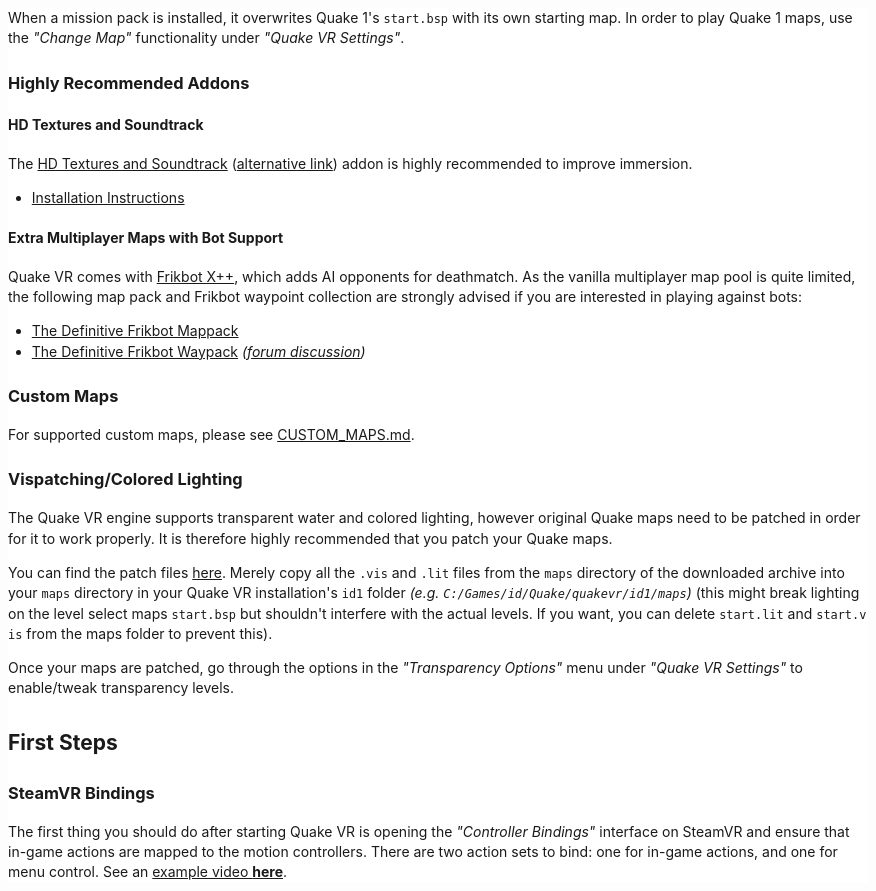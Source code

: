 When a mission pack is installed, it overwrites Quake 1's `start.bsp` with its own starting map. In order to play Quake 1 maps, use the *"Change Map"* functionality under *"Quake VR Settings"*.

### Highly Recommended Addons

#### HD Textures and Soundtrack

The [HD Textures and Soundtrack](https://drive.google.com/file/d/1noIH27xA8gnr_hwqouXiSoMQBIyuf__V/view) ([alternative link](https://drive.google.com/file/d/1UAH4la2uOv3lwMkMk05yZuYmiPIyExU_/view?usp=sharing)) addon is highly recommended to improve immersion.

* [Installation Instructions](https://old.reddit.com/r/ValveIndex/comments/fbs1nh/quake_vr_release_trailer_v001/fj7205c/)

#### Extra Multiplayer Maps with Bot Support

Quake VR comes with [Frikbot X++](http://neogeographica.com/site/pages/mods/fbxpp.html), which adds AI opponents for deathmatch. As the vanilla multiplayer map pool is quite limited, the following map pack and Frikbot waypoint collection are strongly advised if you are interested in playing against bots:

* [The Definitive Frikbot Mappack](https://www.quaddicted.com/files/misc/DefinitiveFrikbotMappackV2.zip)
* [The Definitive Frikbot Waypack](https://www.quaddicted.com/files/misc/DefinitiveFrikbotWaypackV2.zip) *([forum discussion](http://quakeone.com/forum/quake-mod-releases/finished-works/5313-the-definitive-frikbot-waypack))*

### Custom Maps

For supported custom maps, please see [CUSTOM_MAPS.md](https://github.com/SuperV1234/quakevr/blob/master/CUSTOM_MAPS.md).

### Vispatching/Colored Lighting

The Quake VR engine supports transparent water and colored lighting, however original Quake maps need to be patched in order for it to work properly. It is therefore highly recommended that you patch your Quake maps.

You can find the patch files [here](https://quakewiki.org/wiki/External_Lit_And_Vis_Files). Merely copy all the `.vis` and `.lit` files from the `maps` directory of the downloaded archive into your `maps` directory in your Quake VR installation's `id1` folder *(e.g. `C:/Games/id/Quake/quakevr/id1/maps`)* (this might break lighting on the level select maps `start.bsp` but shouldn't interfere with the actual levels. If you want, you can delete `start.lit` and `start.vis` from the maps folder to prevent this).

Once your maps are patched, go through the options in the *"Transparency Options"* menu under *"Quake VR Settings"* to enable/tweak transparency levels.

## First Steps

### SteamVR Bindings

The first thing you should do after starting Quake VR is opening the *"Controller Bindings"* interface on SteamVR and ensure that in-game actions are mapped to the motion controllers. There are two action sets to bind: one for in-game actions, and one for menu control. See an [example video **here**](https://giant.gfycat.com/ThornyEducatedBushbaby.mp4).
